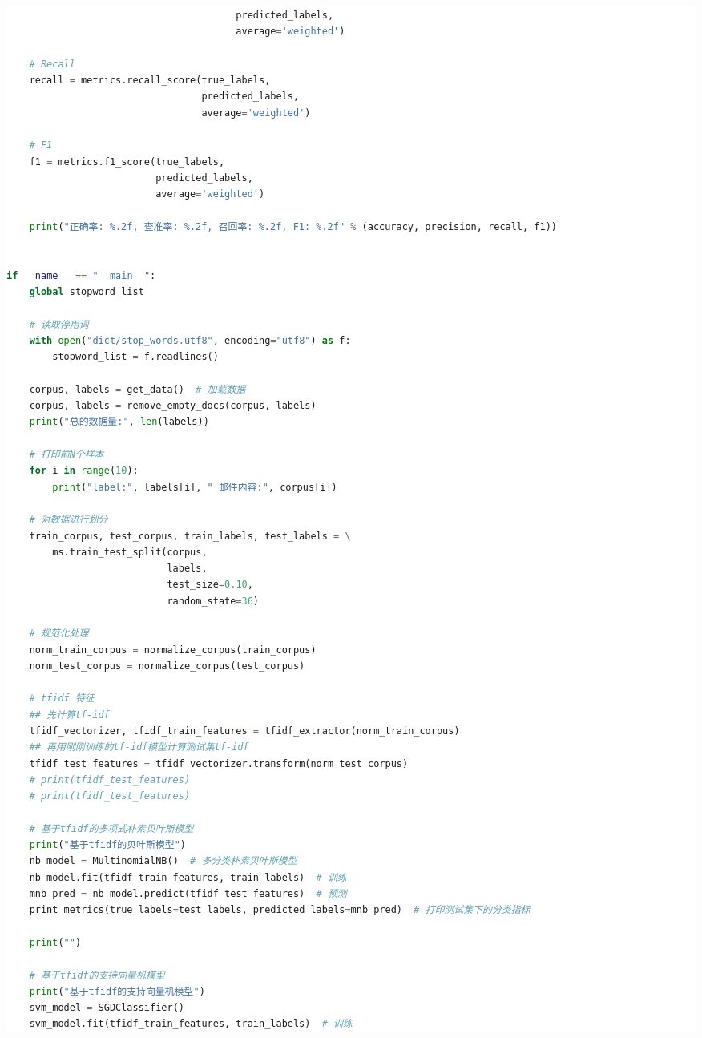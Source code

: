 ```python
                                        predicted_labels,
                                        average='weighted')

    # Recall
    recall = metrics.recall_score(true_labels,
                                  predicted_labels,
                                  average='weighted')

    # F1
    f1 = metrics.f1_score(true_labels,
                          predicted_labels,
                          average='weighted')

    print("正确率: %.2f, 查准率: %.2f, 召回率: %.2f, F1: %.2f" % (accuracy, precision, recall, f1))


if __name__ == "__main__":
    global stopword_list

    # 读取停用词
    with open("dict/stop_words.utf8", encoding="utf8") as f:
        stopword_list = f.readlines()

    corpus, labels = get_data()  # 加载数据
    corpus, labels = remove_empty_docs(corpus, labels)
    print("总的数据量:", len(labels))

    # 打印前N个样本
    for i in range(10):
        print("label:", labels[i], " 邮件内容:", corpus[i])

    # 对数据进行划分
    train_corpus, test_corpus, train_labels, test_labels = \
        ms.train_test_split(corpus,
                            labels,
                            test_size=0.10,
                            random_state=36)

    # 规范化处理
    norm_train_corpus = normalize_corpus(train_corpus)
    norm_test_corpus = normalize_corpus(test_corpus)

    # tfidf 特征
    ## 先计算tf-idf
    tfidf_vectorizer, tfidf_train_features = tfidf_extractor(norm_train_corpus)
    ## 再用刚刚训练的tf-idf模型计算测试集tf-idf
    tfidf_test_features = tfidf_vectorizer.transform(norm_test_corpus)
    # print(tfidf_test_features)
    # print(tfidf_test_features)

    # 基于tfidf的多项式朴素贝叶斯模型
    print("基于tfidf的贝叶斯模型")
    nb_model = MultinomialNB()  # 多分类朴素贝叶斯模型
    nb_model.fit(tfidf_train_features, train_labels)  # 训练
    mnb_pred = nb_model.predict(tfidf_test_features)  # 预测
    print_metrics(true_labels=test_labels, predicted_labels=mnb_pred)  # 打印测试集下的分类指标

    print("")

    # 基于tfidf的支持向量机模型
    print("基于tfidf的支持向量机模型")
    svm_model = SGDClassifier()
    svm_model.fit(tfidf_train_features, train_labels)  # 训练
```